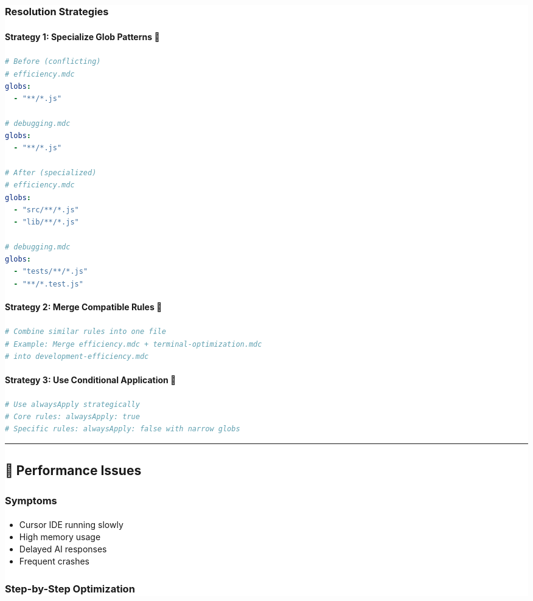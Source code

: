 ### Resolution Strategies

#### **Strategy 1: Specialize Glob Patterns** 🎯
```yaml
# Before (conflicting)
# efficiency.mdc
globs:
  - "**/*.js"

# debugging.mdc  
globs:
  - "**/*.js"

# After (specialized)
# efficiency.mdc
globs:
  - "src/**/*.js"
  - "lib/**/*.js"

# debugging.mdc
globs:
  - "tests/**/*.js"
  - "**/*.test.js"
```

#### **Strategy 2: Merge Compatible Rules** 🤝
```bash
# Combine similar rules into one file
# Example: Merge efficiency.mdc + terminal-optimization.mdc
# into development-efficiency.mdc
```

#### **Strategy 3: Use Conditional Application** 🔀
```yaml
# Use alwaysApply strategically
# Core rules: alwaysApply: true
# Specific rules: alwaysApply: false with narrow globs
```

---

## 🐌 Performance Issues

### Symptoms
- Cursor IDE running slowly
- High memory usage
- Delayed AI responses
- Frequent crashes

### Step-by-Step Optimization
